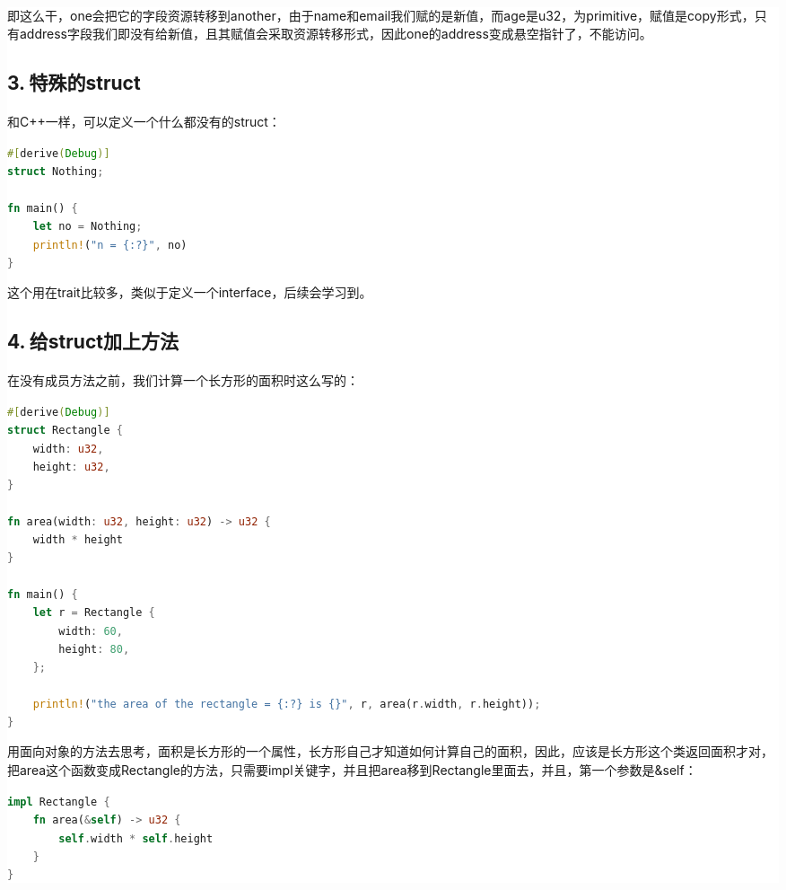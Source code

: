 即这么干，one会把它的字段资源转移到another，由于name和email我们赋的是新值，而age是u32，为primitive，赋值是copy形式，只有address字段我们即没有给新值，且其赋值会采取资源转移形式，因此one的address变成悬空指针了，不能访问。



## 3. 特殊的struct

和C++一样，可以定义一个什么都没有的struct：

```rust
#[derive(Debug)]
struct Nothing;

fn main() {
    let no = Nothing;
    println!("n = {:?}", no)
}
```

 这个用在trait比较多，类似于定义一个interface，后续会学习到。



## 4. 给struct加上方法

在没有成员方法之前，我们计算一个长方形的面积时这么写的：

```rust
#[derive(Debug)]
struct Rectangle {
    width: u32,
    height: u32,
}

fn area(width: u32, height: u32) -> u32 {
    width * height
}

fn main() {
    let r = Rectangle {
        width: 60,
        height: 80,
    };

    println!("the area of the rectangle = {:?} is {}", r, area(r.width, r.height));
}

```

用面向对象的方法去思考，面积是长方形的一个属性，长方形自己才知道如何计算自己的面积，因此，应该是长方形这个类返回面积才对，把area这个函数变成Rectangle的方法，只需要impl关键字，并且把area移到Rectangle里面去，并且，第一个参数是&self：

```rust
impl Rectangle {
    fn area(&self) -> u32 {
        self.width * self.height
    }   
}
```
